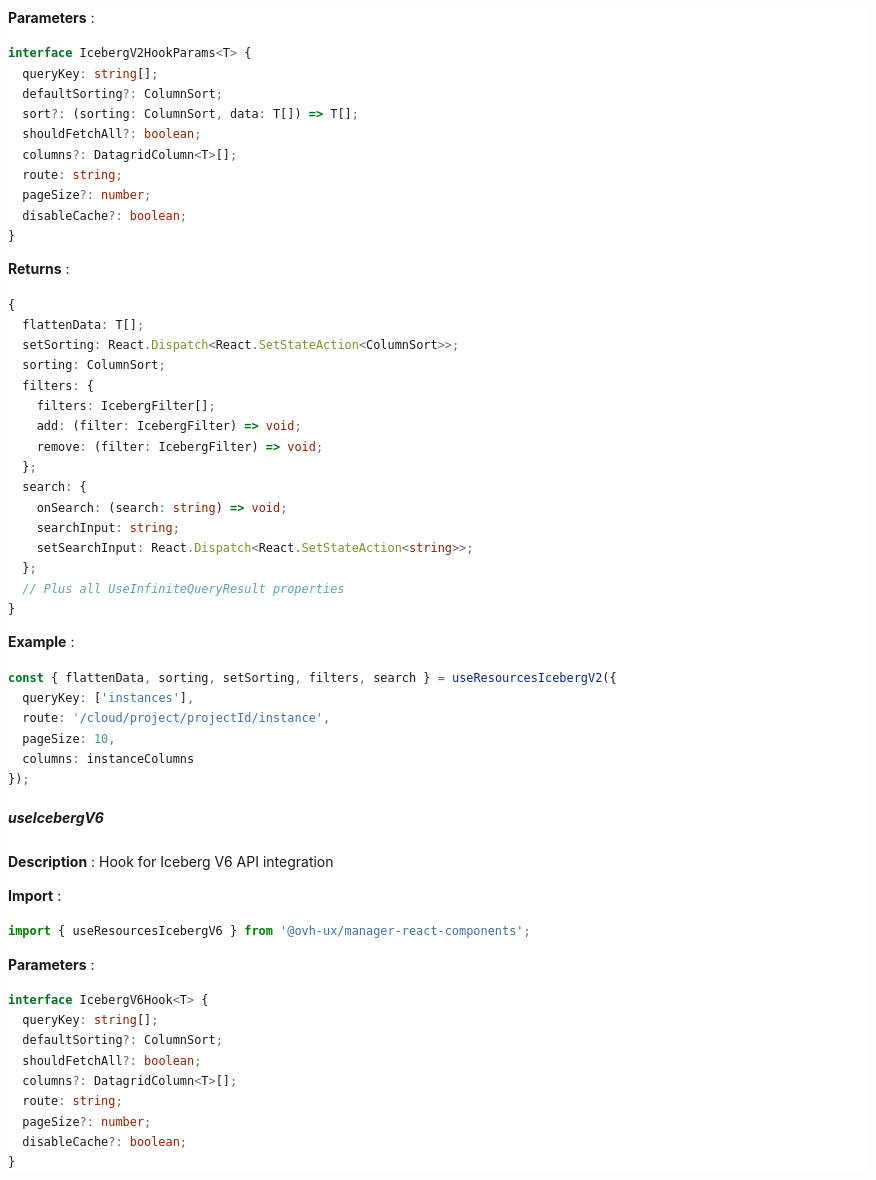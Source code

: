 **Parameters** :
```typescript
interface IcebergV2HookParams<T> {
  queryKey: string[];
  defaultSorting?: ColumnSort;
  sort?: (sorting: ColumnSort, data: T[]) => T[];
  shouldFetchAll?: boolean;
  columns?: DatagridColumn<T>[];
  route: string;
  pageSize?: number;
  disableCache?: boolean;
}
```

**Returns** :
```typescript
{
  flattenData: T[];
  setSorting: React.Dispatch<React.SetStateAction<ColumnSort>>;
  sorting: ColumnSort;
  filters: {
    filters: IcebergFilter[];
    add: (filter: IcebergFilter) => void;
    remove: (filter: IcebergFilter) => void;
  };
  search: {
    onSearch: (search: string) => void;
    searchInput: string;
    setSearchInput: React.Dispatch<React.SetStateAction<string>>;
  };
  // Plus all UseInfiniteQueryResult properties
}
```

**Example** :
```typescript
const { flattenData, sorting, setSorting, filters, search } = useResourcesIcebergV2({
  queryKey: ['instances'],
  route: '/cloud/project/projectId/instance',
  pageSize: 10,
  columns: instanceColumns
});
```

##### useIcebergV6
**Description** : Hook for Iceberg V6 API integration

**Import** :
```typescript
import { useResourcesIcebergV6 } from '@ovh-ux/manager-react-components';
```

**Parameters** :
```typescript
interface IcebergV6Hook<T> {
  queryKey: string[];
  defaultSorting?: ColumnSort;
  shouldFetchAll?: boolean;
  columns?: DatagridColumn<T>[];
  route: string;
  pageSize?: number;
  disableCache?: boolean;
}
```
